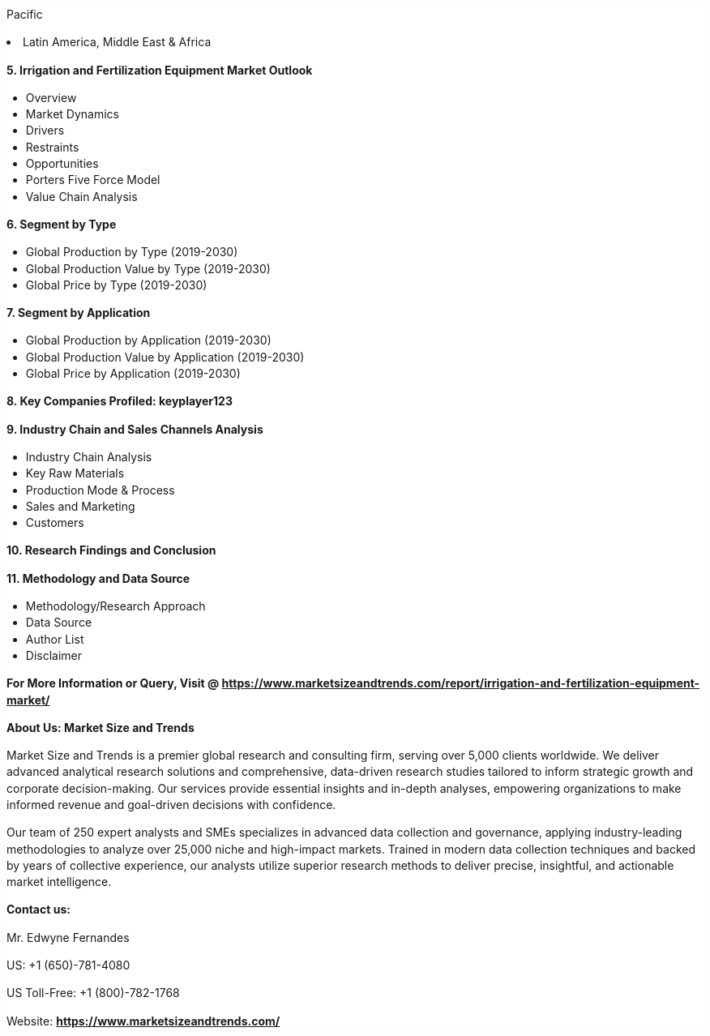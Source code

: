 Pacific</li><li>Latin America, Middle East &amp; Africa</li></ul><p><strong>5. Irrigation and Fertilization Equipment Market Outlook</strong></p><ul><li>Overview</li><li>Market Dynamics</li><li>Drivers</li><li>Restraints</li><li>Opportunities</li><li>Porters Five Force Model</li><li>Value Chain Analysis&nbsp;</li></ul><p><strong>6. Segment by Type</strong></p><ul><li>Global Production by Type (2019-2030)</li><li>Global Production Value by Type (2019-2030)</li><li>Global Price by Type (2019-2030)</li></ul><p><strong>7. Segment by Application</strong></p><ul><li>Global Production by Application (2019-2030)</li><li>Global Production Value by Application (2019-2030)</li><li>Global Price by Application (2019-2030)</li></ul><p><strong>8. Key Companies Profiled: keyplayer123</strong></p><p><strong>9. Industry Chain and Sales Channels Analysis</strong></p><ul><li>Industry Chain Analysis</li><li>Key Raw Materials</li><li>Production Mode &amp; Process</li><li>Sales and Marketing</li><li>Customers</li></ul><p><strong>10. Research Findings and Conclusion</strong></p><p><strong>11. Methodology and Data Source</strong></p><ul><li>Methodology/Research Approach</li><li>Data Source</li><li>Author List</li><li>Disclaimer</li></ul></p><p><strong>For More Information or Query, Visit @ <a href="https://www.marketsizeandtrends.com/report/irrigation-and-fertilization-equipment-market/">https://www.marketsizeandtrends.com/report/irrigation-and-fertilization-equipment-market/</a></strong></p><p><strong>About Us: Market Size and Trends</strong></p><p>Market Size and Trends is a premier global research and consulting firm, serving over 5,000 clients worldwide. We deliver advanced analytical research solutions and comprehensive, data-driven research studies tailored to inform strategic growth and corporate decision-making. Our services provide essential insights and in-depth analyses, empowering organizations to make informed revenue and goal-driven decisions with confidence.</p><p>Our team of 250 expert analysts and SMEs specializes in advanced data collection and governance, applying industry-leading methodologies to analyze over 25,000 niche and high-impact markets. Trained in modern data collection techniques and backed by years of collective experience, our analysts utilize superior research methods to deliver precise, insightful, and actionable market intelligence.</p><p><strong>Contact us:</strong></p><p>Mr. Edwyne Fernandes</p><p>US: +1 (650)-781-4080</p><p>US Toll-Free: +1 (800)-782-1768</p><p>Website: <strong><a href="https://www.marketsizeandtrends.com/">https://www.marketsizeandtrends.com/</a></strong></p>
